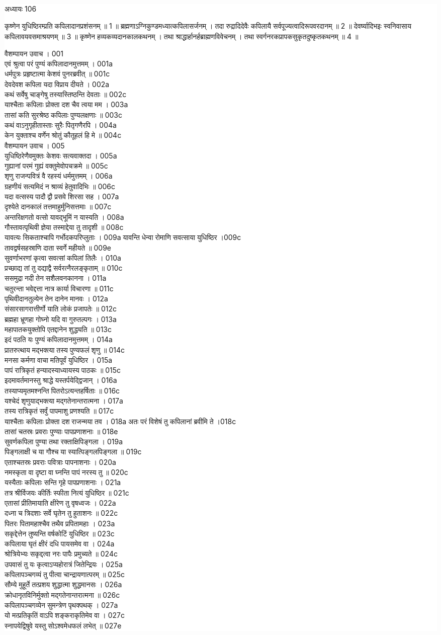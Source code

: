 अध्यायः 106

कृष्णेन युधिष्ठिरम्प्रति कपिलादानप्रशंसनम् ॥ 1 ॥ ब्रह्मणाऽग्निकुण्डमध्यात्कपिलासर्जनम् । तदा रुद्रादिदेवैः कपिलायै सर्वपूज्यत्वादिरूपवरदानम् ॥ 2 ॥ देवर्ष्यादिभइः स्वनिवासाय कपिलावयवसमाश्रयणम् ॥ 3 ॥ कृष्णेन हव्यकव्यदानकालकथनम् । तथा श्राद्धार्हानर्हब्राह्मणविवेचनम् । तथा स्वर्गनरकप्रापकसुकृतदुष्कृतकथनम् ॥ 4 ॥
	
वैशम्पायन उवाच ।	001  
एवं श्रुत्वा परं पुण्यं कपिलादानमुत्तमम् ।	001a  
धर्मपुत्रः प्रहृष्टात्मा केशवं पुनरब्रवीत् ॥	001c  
देवदेवश कपिला यदा विप्राय दीयते ।	002a  
कथं सर्वेषु चाङ्गेषु तस्यास्तिष्ठन्ति देवताः ॥	002c  
याश्चैताः कपिलाः प्रोक्ता दश चैव त्वया मम ।	003a  
तासां कति सुरश्रेष्ठ कपिलाः पुण्यलक्षणाः ॥	003c  
कथं वाऽनुगृहीतास्ताः सुरैः पितृगणैरपि ।	004a  
केन युक्ताश्च वर्णेन श्रोतुं कौतूहलं हि मे ॥	004c  
वैशम्पायन उवाच ।	005  
युधिष्ठिरेणैवमुक्तः केशवः सत्यवाक्तदा ।	005a  
गुह्यानां परमं गुह्यं वक्तुमेवोपचक्रमे ॥	005c  
शृणु राजन्पवित्रं वै रहस्यं धर्ममुत्तमम् ।	006a  
ग्रहणीयं सत्यमिदं न श्राव्यं हेतुवादिभिः ॥	006c  
यदा वत्सस्य पादौ द्वौ प्रसवे शिरसा सह ।	007a  
दृश्येते दानकालं तत्तमाहुर्मुनिसत्तमाः ॥	007c  
अन्तरिक्षगतो वत्सो यावद्भूमिं न यास्यति ।	008a  
गौस्तावत्पृथिवी ज्ञेया तस्माद्देया तु तादृशी ॥	008c  
यावत्यः सिकताश्चापि गर्भोदकपरिप्लुताः ।	009a	यावन्ति धेन्वा रोमाणि सवत्साया युधिष्ठिर ।009c  
तावद्वर्षसहस्राणि दाता स्वर्गे महीयते ॥	009e  
सुवर्णाभरणां कृत्वा सवत्सां कपिलां तिलैः ।	010a  
प्रच्छाद्य तां तु दद्याद्वै सर्वरत्नैरलङ्कृताम् ॥	010c  
ससमुद्रा नदी तेन सशैलवनकानना ।	011a  
चतुरन्ता भवेद्दत्ता नात्र कार्या विचारणा ॥	011c  
पृथिवीदानतुल्येन तेन दानेन मानवः ।	012a  
संसारसागरात्तीर्णो याति लोकं प्रजापतेः ॥	012c  
ब्रह्महा भ्रूणहा गोघ्नो यदि वा गुरुतल्पगः ।	013a  
महापातकयुक्तोपि एतद्दानेन शुद्ध्यति ॥	013c  
इदं पठति यः पुण्यं कपिलादानमुत्तमम् ।	014a  
प्रातरुत्थाय मद्भक्त्या तस्य पुण्यफलं शृणु ॥	014c  
मनसा कर्मणा वाचा मतिपूर्वं युधिष्ठिर ।	015a  
पापं रात्रिकृतं हन्यादस्याध्यायस्य पाठकः ॥	015c  
इदमावर्तमानस्तु श्राद्धे यस्तर्पयेद्द्विजान् ।	016a  
तस्याप्यमृतमश्नन्ति पितरोऽत्यन्तहर्षिताः ॥	016c  
यश्चेदं शृणुयाद्भक्त्या मद्गतेनान्तरात्मना ।	017a  
तस्य रात्रिकृतं सर्वुं पापमाशु प्रणश्यति ॥	017c  
याश्चैताः कपिलाः प्रोक्ता दश राजन्मया तव ।	018a	अतः परं विशेषं तु कपिलानां ब्रवीमि ते ।018c  
तासां चतस्रः प्रवराः पुण्याः पापप्रणाशनाः ॥	018e  
सुवर्णकपिला पुण्या तथा रक्ताक्षिपिङ्गला ।	019a  
पिङ्गलाक्षी च या गौश्च या स्यात्पिङ्गलपिङ्गला ॥	019c  
एताश्चतस्रः प्रवराः पवित्राः पापनाशनाः ।	020a  
नमस्कृता वा दृष्टा वा घ्नन्ति पापं नरस्य तु ॥	020c  
यस्यैताः कपिलाः सन्ति गृहे पापप्रणाशनाः ।	021a  
तत्र श्रीर्विजयः कीर्तिः स्फीता नित्यं युधिष्ठिर ॥	021c  
एतासां प्रीतिमायाति क्षीरेण तु वृषध्वजः ।	022a  
दध्ना च त्रिदशाः सर्वे घृतेन तु हुताशनः ॥	022c  
पितरः पितामहाश्चैव तथैव प्रपितामहाः ।	023a  
सकृद्देत्तेन तुष्यन्ति वर्षकोटिं युधिष्ठिर ॥	023c  
कपिलाया घृतं क्षीरं दधि पायसमेव वा ।	024a  
श्रोत्रियेभ्यः सकृद्दत्वा नरः पापैः प्रमुच्यते ॥	024c  
उपवासं तु यः कृत्वाऽप्यहोरात्रं जितेन्द्रियः ।	025a  
कपिलापञ्चगव्यं तु पीत्वा चान्द्रायणात्परम् ॥	025c  
सौम्ये मुहूर्ते तत्प्रशय शुद्धात्मा शुद्धमानसः ।	026a  
क्रोधानृतविनिर्मुक्तो मद्गतेनान्तरात्मना ॥	026c  
कपिलापञ्चगव्येन सुमन्त्रेण पृथक्पथक् ।	027a  
यो मत्प्रतिकृतिं वाऽपि शङ्कराकृतिमेव वा ।	027c  
स्नापयेद्विषुवे यस्तु सोऽश्वमेधफलं लभेत् ॥	027e  